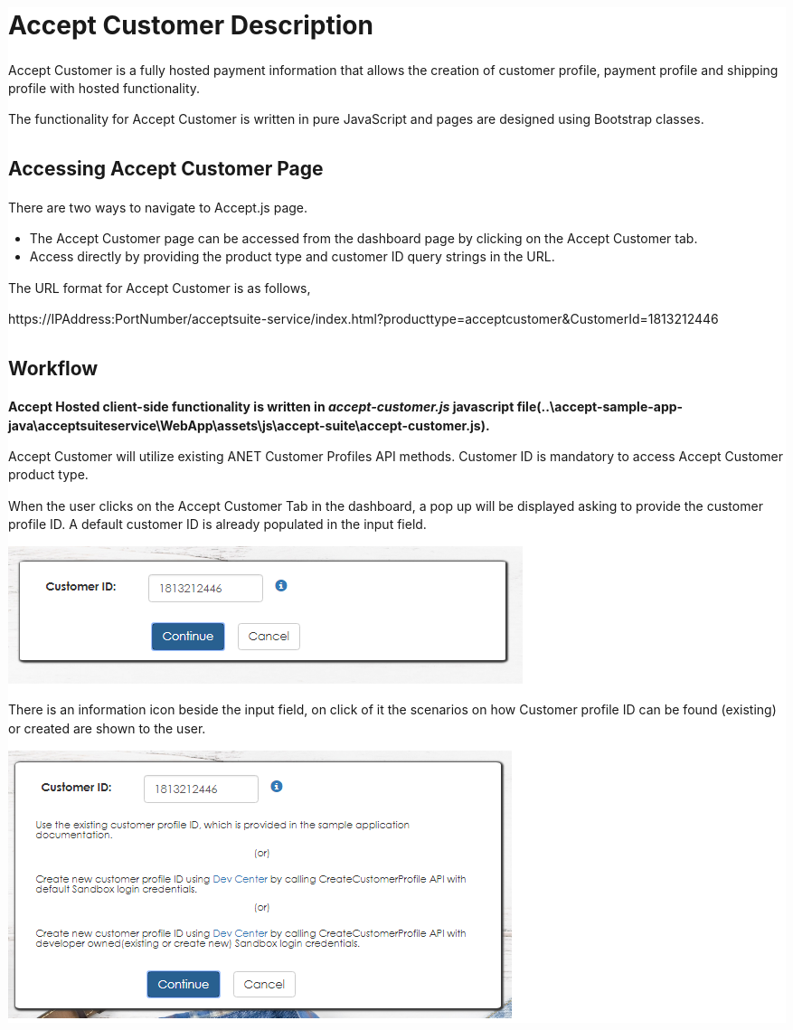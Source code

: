 # Accept Customer Description

Accept Customer is a fully hosted payment information that allows the creation of customer profile, payment profile and shipping profile with hosted functionality. 

The functionality for Accept Customer is written in pure JavaScript and pages are designed using Bootstrap classes.

## Accessing Accept Customer Page

There are two ways to navigate to Accept.js page.

* The Accept Customer page can be accessed from the dashboard page by clicking on the Accept Customer tab. 
* Access directly by providing the product type and customer ID query strings in the URL.
 
The URL format for Accept Customer is as follows,

https://IPAddress:PortNumber/acceptsuite-service/index.html?producttype=acceptcustomer&CustomerId=1813212446

## Workflow

**Accept Hosted client-side functionality is written in *accept-customer.js* javascript file(..\accept-sample-app-java\acceptsuiteservice\WebApp\assets\js\accept-suite\accept-customer.js).**

Accept Customer will utilize existing ANET Customer Profiles API methods. Customer ID is mandatory to access Accept Customer product type. 

When the user clicks on the Accept Customer Tab in the dashboard, a pop up will be displayed asking to provide the customer profile ID.
A default customer ID is already populated in the input field.

![Image of CustomerPopUp](images/CustomerPopUp.PNG)

There is an information icon beside the input field, on click of it the scenarios on how Customer profile ID can be found (existing) or created are shown to the user.

![Image of Scenarios](images/Scenarios.PNG)
